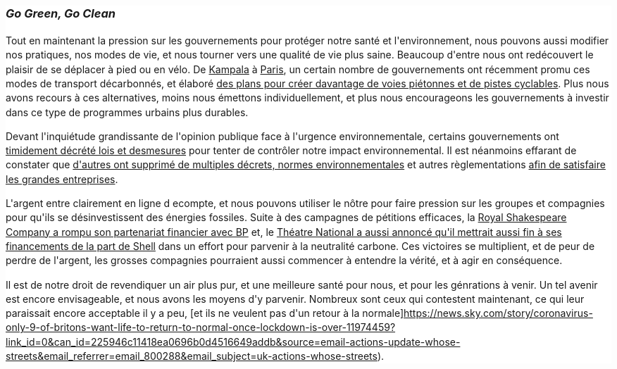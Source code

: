 ### _Go Green, Go Clean_

Tout en maintenant la pression sur les gouvernements pour protéger notre
santé et l'environnement, nous pouvons aussi modifier nos pratiques, nos
modes de vie, et nous tourner vers une qualité de vie plus saine. Beaucoup
d'entre nous ont redécouvert le plaisir de se déplacer à pied ou en vélo. De
[Kampala](https://www.urbanet.info/kampalas-inspiring-journey-towards-a-cycling-friendly-city/)
à
[Paris](https://www.forbes.com/sites/carltonreid/2020/04/22/paris-to-create-650-kilometers-of-pop-up-corona-cycleways-for-post-lockdown-travel/#7bf1670754d4),
un certain nombre de gouvernements ont récemment promu ces modes de
transport décarbonnés, et élaboré [des plans pour créer davantage de voies
piétonnes et de pistes
cyclables](https://www.washingtonpost.com/climate-solutions/one-way-the-coronavirus-could-transform-europes-cities-more-space-for-bikes/2020/05/08/e57f2dbc-8e40-11ea-9322-a29e75effc93_story.html).
Plus nous avons recours à ces alternatives, moins nous émettons
individuellement, et plus nous encourageons les gouvernements à investir
dans ce type de programmes urbains plus durables.

Devant l'inquiétude grandissante de l'opinion publique face à l'urgence
environnementale, certains gouvernements ont [timidement décrété lois et
desmesures](https://www.theguardian.com/world/2020/jan/30/france-passes-landmark-law-to-stop-unsold-goods-being-thrown-away)
pour tenter de contrôler notre impact environnemental. Il est néanmoins
effarant de constater que [d'autres ont supprimé de multiples décrets,
normes
environnementales](https://www.nytimes.com/interactive/2020/climate/trump-environment-rollbacks.html)
et autres règlementations [afin de satisfaire les grandes
entreprises](https://www.americanprogressaction.org/issues/green/news/2018/08/28/171494/big-oils-central-role-trump-administrations-culture-corruption/).

L'argent entre clairement en ligne d ecompte, et nous pouvons utiliser le
nôtre pour faire pression sur les groupes et compagnies pour qu'ils se
désinvestissent des énergies fossiles. Suite à des campagnes de pétitions
efficaces, la [Royal Shakespeare Company a rompu son partenariat financier
avec
BP](https://www.theguardian.com/stage/2019/oct/02/royal-shakespeare-company-to-end-bp-sponsorship-deal)
et, le [Théatre National a aussi annoncé qu'il mettrait aussi fin à ses
financements de la part de
Shell](https://www.theguardian.com/stage/2019/oct/04/national-theatre-to-end-shell-sponsorship-deal-from-next-year)
dans un effort pour parvenir à la neutralité carbone. Ces victoires se
multiplient, et de peur de perdre de l'argent, les grosses compagnies
pourraient aussi commencer à entendre la vérité, et à agir en conséquence.

Il est de notre droit de revendiquer un air plus pur, et une meilleure santé
pour nous, et pour les génrations à venir. Un tel avenir est encore
envisageable, et nous avons les moyens d'y parvenir. Nombreux sont ceux qui
contestent maintenant, ce qui leur paraissait encore acceptable il y a peu,
[et ils ne veulent pas d'un retour à la
normale]https://news.sky.com/story/coronavirus-only-9-of-britons-want-life-to-return-to-normal-once-lockdown-is-over-11974459?link_id=0&can_id=225946c11418ea0696b0d4516649addb&source=email-actions-update-whose-streets&email_referrer=email_800288&email_subject=uk-actions-whose-streets).
